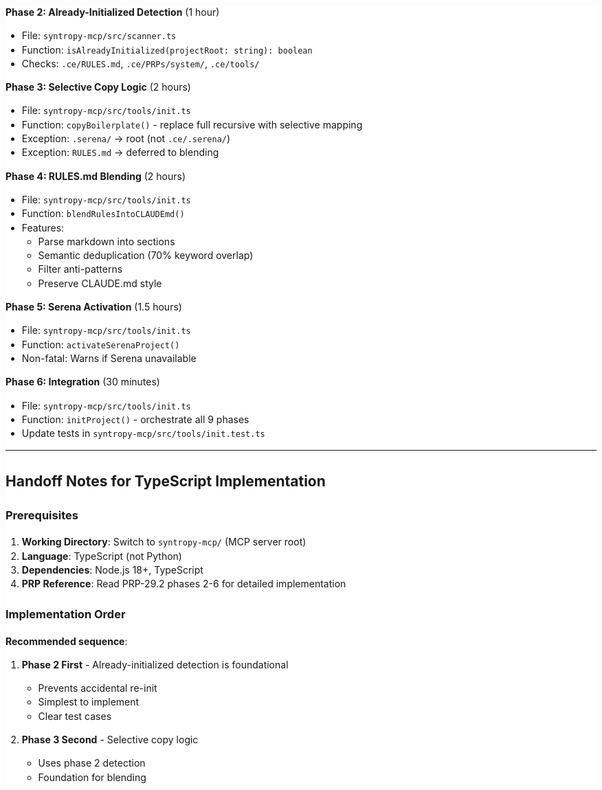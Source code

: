 **Phase 2: Already-Initialized Detection** (1 hour)
- File: `syntropy-mcp/src/scanner.ts`
- Function: `isAlreadyInitialized(projectRoot: string): boolean`
- Checks: `.ce/RULES.md`, `.ce/PRPs/system/`, `.ce/tools/`

**Phase 3: Selective Copy Logic** (2 hours)
- File: `syntropy-mcp/src/tools/init.ts`
- Function: `copyBoilerplate()` - replace full recursive with selective mapping
- Exception: `.serena/` → root (not `.ce/.serena/`)
- Exception: `RULES.md` → deferred to blending

**Phase 4: RULES.md Blending** (2 hours)
- File: `syntropy-mcp/src/tools/init.ts`
- Function: `blendRulesIntoCLAUDEmd()`
- Features:
  - Parse markdown into sections
  - Semantic deduplication (70% keyword overlap)
  - Filter anti-patterns
  - Preserve CLAUDE.md style

**Phase 5: Serena Activation** (1.5 hours)
- File: `syntropy-mcp/src/tools/init.ts`
- Function: `activateSerenaProject()`
- Non-fatal: Warns if Serena unavailable

**Phase 6: Integration** (30 minutes)
- File: `syntropy-mcp/src/tools/init.ts`
- Function: `initProject()` - orchestrate all 9 phases
- Update tests in `syntropy-mcp/src/tools/init.test.ts`

---

## Handoff Notes for TypeScript Implementation

### Prerequisites

1. **Working Directory**: Switch to `syntropy-mcp/` (MCP server root)
2. **Language**: TypeScript (not Python)
3. **Dependencies**: Node.js 18+, TypeScript
4. **PRP Reference**: Read PRP-29.2 phases 2-6 for detailed implementation

### Implementation Order

**Recommended sequence**:

1. **Phase 2 First** - Already-initialized detection is foundational
   - Prevents accidental re-init
   - Simplest to implement
   - Clear test cases

2. **Phase 3 Second** - Selective copy logic
   - Uses phase 2 detection
   - Foundation for blending
